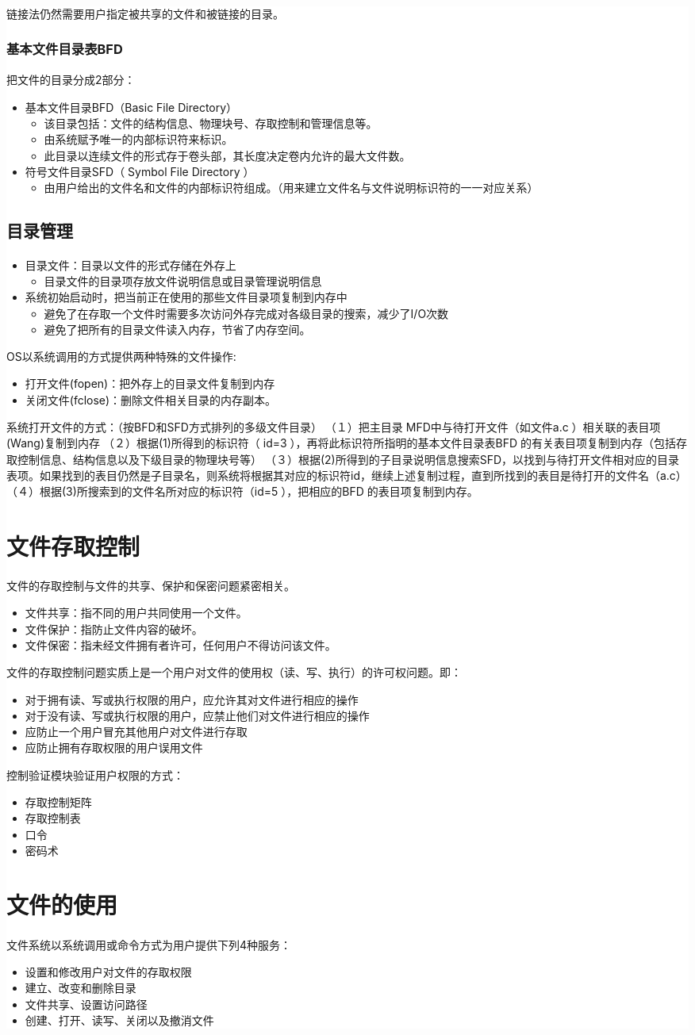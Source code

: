 链接法仍然需要用户指定被共享的文件和被链接的目录。
### 基本文件目录表BFD
把文件的目录分成2部分：
- 基本文件目录BFD（Basic File Directory）
  - 该目录包括：文件的结构信息、物理块号、存取控制和管理信息等。
  - 由系统赋予唯一的内部标识符来标识。
  - 此目录以连续文件的形式存于卷头部，其长度决定卷内允许的最大文件数。
- 符号文件目录SFD（ Symbol File Directory ）
  - 由用户给出的文件名和文件的内部标识符组成。（用来建立文件名与文件说明标识符的一一对应关系）

## 目录管理
- 目录文件：目录以文件的形式存储在外存上
  - 目录文件的目录项存放文件说明信息或目录管理说明信息
- 系统初始启动时，把当前正在使用的那些文件目录项复制到内存中
  - 避免了在存取一个文件时需要多次访问外存完成对各级目录的搜索，减少了I/O次数
  - 避免了把所有的目录文件读入内存，节省了内存空间。

OS以系统调用的方式提供两种特殊的文件操作:
- 打开文件(fopen)：把外存上的目录文件复制到内存
- 关闭文件(fclose)：删除文件相关目录的内存副本。

系统打开文件的方式：（按BFD和SFD方式排列的多级文件目录）
（１）把主目录 MFD中与待打开文件（如文件a.c ）相关联的表目项(Wang)复制到内存 
（２）根据(1)所得到的标识符（ id=3 ），再将此标识符所指明的基本文件目录表BFD 的有关表目项复制到内存（包括存取控制信息、结构信息以及下级目录的物理块号等）
（３）根据(2)所得到的子目录说明信息搜索SFD，以找到与待打开文件相对应的目录表项。如果找到的表目仍然是子目录名，则系统将根据其对应的标识符id，继续上述复制过程，直到所找到的表目是待打开的文件名（a.c）
（４）根据(3)所搜索到的文件名所对应的标识符（id=5 ），把相应的BFD 的表目项复制到内存。

# 文件存取控制
文件的存取控制与文件的共享、保护和保密问题紧密相关。
- 文件共享：指不同的用户共同使用一个文件。
- 文件保护：指防止文件内容的破坏。
- 文件保密：指未经文件拥有者许可，任何用户不得访问该文件。

文件的存取控制问题实质上是一个用户对文件的使用权（读、写、执行）的许可权问题。即：
- 对于拥有读、写或执行权限的用户，应允许其对文件进行相应的操作
- 对于没有读、写或执行权限的用户，应禁止他们对文件进行相应的操作
- 应防止一个用户冒充其他用户对文件进行存取
- 应防止拥有存取权限的用户误用文件

控制验证模块验证用户权限的方式：
- 存取控制矩阵
- 存取控制表
- 口令
- 密码术

# 文件的使用
文件系统以系统调用或命令方式为用户提供下列4种服务：
- 设置和修改用户对文件的存取权限
- 建立、改变和删除目录
- 文件共享、设置访问路径
- 创建、打开、读写、关闭以及撤消文件
